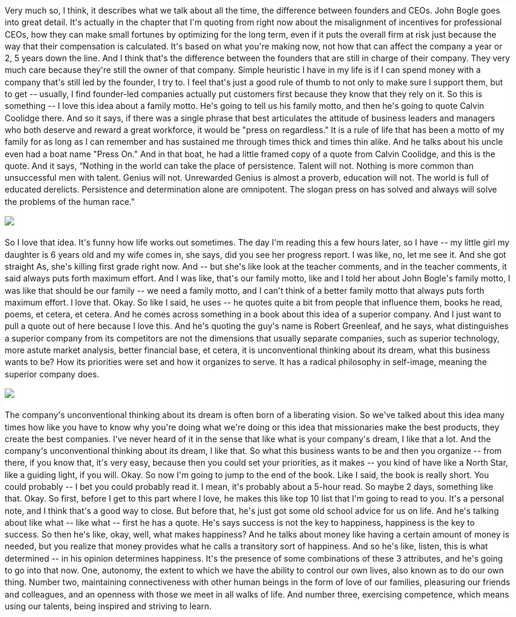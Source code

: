 Very much so, I think, it describes what we talk about all the time, the difference between founders and CEOs. John Bogle goes into great detail. It's actually in the chapter that I'm quoting from right now about the misalignment of incentives for professional CEOs, how they can make small fortunes by optimizing for the long term, even if it puts the overall firm at risk just because the way that their compensation is calculated. It's based on what you're making now, not how that can affect the company a year or 2, 5 years down the line. And I think that's the difference between the founders that are still in charge of their company. They very much care because they're still the owner of that company. Simple heuristic I have in my life is if I can spend money with a company that's still led by the founder, I try to. I feel that's just a good rule of thumb to not only to make sure I support them, but to get -- usually, I find founder-led companies actually put customers first because they know that they rely on it. So this is something -- I love this idea about a family motto. He's going to tell us his family motto, and then he's going to quote Calvin Coolidge there. And so it says, if there was a single phrase that best articulates the attitude of business leaders and managers who both deserve and reward a great workforce, it would be "press on regardless." It is a rule of life that has been a motto of my family for as long as I can remember and has sustained me through times thick and times thin alike. And he talks about his uncle even had a boat name "Press On." And in that boat, he had a little framed copy of a quote from Calvin Coolidge, and this is the quote. And it says, “Nothing in the world can take the place of persistence. Talent will not. Nothing is more common than unsuccessful men with talent. Genius will not. Unrewarded Genius is almost a proverb, education will not. The world is full of educated derelicts. Persistence and determination alone are omnipotent. The slogan press on has solved and always will solve the problems of the human race."

![](https://www.foundersnotes.com/static/images/new_icons/chevron-down-alt-thin.svg)

So I love that idea. It's funny how life works out sometimes. The day I'm reading this a few hours later, so I have -- my little girl my daughter is 6 years old and my wife comes in, she says, did you see her progress report. I was like, no, let me see it. And she got straight As, she's killing first grade right now. And -- but she's like look at the teacher comments, and in the teacher comments, it said always puts forth maximum effort. And I was like, that's our family motto, like and I told her about John Bogle's family motto, I was like that should be our family -- we need a family motto, and I can't think of a better family motto that always puts forth maximum effort. I love that. Okay. So like I said, he uses -- he quotes quite a bit from people that influence them, books he read, poems, et cetera, et cetera. And he comes across something in a book about this idea of a superior company. And I just want to pull a quote out of here because I love this. And he's quoting the guy's name is Robert Greenleaf, and he says, what distinguishes a superior company from its competitors are not the dimensions that usually separate companies, such as superior technology, more astute market analysis, better financial base, et cetera, it is unconventional thinking about its dream, what this business wants to be? How its priorities were set and how it organizes to serve. It has a radical philosophy in self-image, meaning the superior company does.

![](https://www.foundersnotes.com/static/images/new_icons/chevron-down-alt-thin.svg)

The company's unconventional thinking about its dream is often born of a liberating vision. So we've talked about this idea many times how like you have to know why you're doing what we're doing or this idea that missionaries make the best products, they create the best companies. I've never heard of it in the sense that like what is your company's dream, I like that a lot. And the company's unconventional thinking about its dream, I like that. So what this business wants to be and then you organize -- from there, if you know that, it's very easy, because then you could set your priorities, as it makes -- you kind of have like a North Star, like a guiding light, if you will. Okay. So now I'm going to jump to the end of the book. Like I said, the book is really short. You could probably -- I bet you could probably read it. I mean, it's probably about a 5-hour read. So maybe 2 days, something like that. Okay. So first, before I get to this part where I love, he makes this like top 10 list that I'm going to read to you. It's a personal note, and I think that's a good way to close. But before that, he's just got some old school advice for us on life. And he's talking about like what -- like what -- first he has a quote. He's says success is not the key to happiness, happiness is the key to success. So then he's like, okay, well, what makes happiness? And he talks about money like having a certain amount of money is needed, but you realize that money provides what he calls a transitory sort of happiness. And so he's like, listen, this is what determined -- in his opinion determines happiness. It's the presence of some combinations of these 3 attributes, and he's going to go into that now. One, autonomy, the extent to which we have the ability to control our own lives, also known as to do our own thing. Number two, maintaining connectiveness with other human beings in the form of love of our families, pleasuring our friends and colleagues, and an openness with those we meet in all walks of life. And number three, exercising competence, which means using our talents, being inspired and striving to learn.
